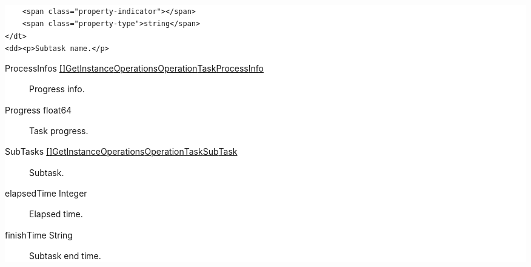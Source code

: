         <span class="property-indicator"></span>
        <span class="property-type">string</span>
    </dt>
    <dd><p>Subtask name.</p>
</dd><dt class="property-required"
            title="Required">
        <span id="processinfos_go">
<a data-swiftype-name="resource-property" data-swiftype-type="text" href="#processinfos_go" style="color: inherit; text-decoration: inherit;">Process<wbr>Infos</a>
</span>
        <span class="property-indicator"></span>
        <span class="property-type"><a href="#getinstanceoperationsoperationtaskprocessinfo">[]Get<wbr>Instance<wbr>Operations<wbr>Operation<wbr>Task<wbr>Process<wbr>Info</a></span>
    </dt>
    <dd><p>Progress info.</p>
</dd><dt class="property-required"
            title="Required">
        <span id="progress_go">
<a data-swiftype-name="resource-property" data-swiftype-type="text" href="#progress_go" style="color: inherit; text-decoration: inherit;">Progress</a>
</span>
        <span class="property-indicator"></span>
        <span class="property-type">float64</span>
    </dt>
    <dd><p>Task progress.</p>
</dd><dt class="property-required"
            title="Required">
        <span id="subtasks_go">
<a data-swiftype-name="resource-property" data-swiftype-type="text" href="#subtasks_go" style="color: inherit; text-decoration: inherit;">Sub<wbr>Tasks</a>
</span>
        <span class="property-indicator"></span>
        <span class="property-type"><a href="#getinstanceoperationsoperationtasksubtask">[]Get<wbr>Instance<wbr>Operations<wbr>Operation<wbr>Task<wbr>Sub<wbr>Task</a></span>
    </dt>
    <dd><p>Subtask.</p>
</dd></dl>
</pulumi-choosable>
</div>

<div>
<pulumi-choosable type="language" values="java">
<dl class="resources-properties"><dt class="property-required"
            title="Required">
        <span id="elapsedtime_java">
<a data-swiftype-name="resource-property" data-swiftype-type="text" href="#elapsedtime_java" style="color: inherit; text-decoration: inherit;">elapsed<wbr>Time</a>
</span>
        <span class="property-indicator"></span>
        <span class="property-type">Integer</span>
    </dt>
    <dd><p>Elapsed time.</p>
</dd><dt class="property-required"
            title="Required">
        <span id="finishtime_java">
<a data-swiftype-name="resource-property" data-swiftype-type="text" href="#finishtime_java" style="color: inherit; text-decoration: inherit;">finish<wbr>Time</a>
</span>
        <span class="property-indicator"></span>
        <span class="property-type">String</span>
    </dt>
    <dd><p>Subtask end time.</p>
</dd><dt class="property-required"
            title="Required">